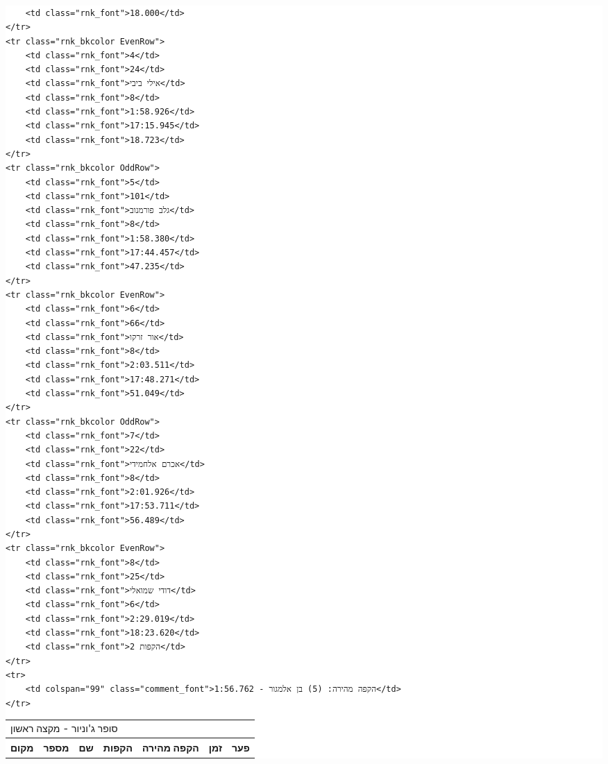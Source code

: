         <td class="rnk_font">18.000</td>
    </tr>
    <tr class="rnk_bkcolor EvenRow">
        <td class="rnk_font">4</td>
        <td class="rnk_font">24</td>
        <td class="rnk_font">אילי ביבי</td>
        <td class="rnk_font">8</td>
        <td class="rnk_font">1:58.926</td>
        <td class="rnk_font">17:15.945</td>
        <td class="rnk_font">18.723</td>
    </tr>
    <tr class="rnk_bkcolor OddRow">
        <td class="rnk_font">5</td>
        <td class="rnk_font">101</td>
        <td class="rnk_font">גלב פורמנוב</td>
        <td class="rnk_font">8</td>
        <td class="rnk_font">1:58.380</td>
        <td class="rnk_font">17:44.457</td>
        <td class="rnk_font">47.235</td>
    </tr>
    <tr class="rnk_bkcolor EvenRow">
        <td class="rnk_font">6</td>
        <td class="rnk_font">66</td>
        <td class="rnk_font">אור זרקו</td>
        <td class="rnk_font">8</td>
        <td class="rnk_font">2:03.511</td>
        <td class="rnk_font">17:48.271</td>
        <td class="rnk_font">51.049</td>
    </tr>
    <tr class="rnk_bkcolor OddRow">
        <td class="rnk_font">7</td>
        <td class="rnk_font">22</td>
        <td class="rnk_font">אכרם אלחמידי</td>
        <td class="rnk_font">8</td>
        <td class="rnk_font">2:01.926</td>
        <td class="rnk_font">17:53.711</td>
        <td class="rnk_font">56.489</td>
    </tr>
    <tr class="rnk_bkcolor EvenRow">
        <td class="rnk_font">8</td>
        <td class="rnk_font">25</td>
        <td class="rnk_font">דודי שמואלי</td>
        <td class="rnk_font">6</td>
        <td class="rnk_font">2:29.019</td>
        <td class="rnk_font">18:23.620</td>
        <td class="rnk_font">2 הקפות</td>
    </tr>
    <tr>
        <td colspan="99" class="comment_font">הקפה מהירה: (5) בן אלמגור - 1:56.762</td>
    </tr>
</table>
<table class="line_color">
    <tr>
        <td colspan="99" class="title_font">סופר ג'וניור - מקצה ראשון</td>
    </tr>
    <tr class="rnkh_bkcolor">
        <th class="rnkh_font">מקום</th>
        <th class="rnkh_font">מספר</th>
        <th class="rnkh_font">שם</th>
        <th class="rnkh_font">הקפות</th>
        <th class="rnkh_font">הקפה מהירה</th>
        <th class="rnkh_font">זמן</th>
        <th class="rnkh_font">פער</th>
    </tr>
